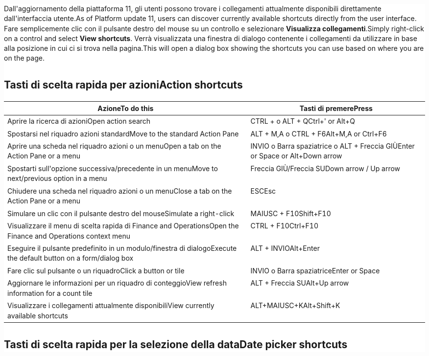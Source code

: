 <span data-ttu-id="2e13b-108">Dall'aggiornamento della piattaforma 11, gli utenti possono trovare i collegamenti attualmente disponibili direttamente dall'interfaccia utente.</span><span class="sxs-lookup"><span data-stu-id="2e13b-108">As of Platform update 11, users can discover currently available shortcuts directly from the user interface.</span></span> <span data-ttu-id="2e13b-109">Fare semplicemente clic con il pulsante destro del mouse su un controllo e selezionare **Visualizza collegamenti**.</span><span class="sxs-lookup"><span data-stu-id="2e13b-109">Simply right-click on a control and select **View shortcuts**.</span></span> <span data-ttu-id="2e13b-110">Verrà visualizzata una finestra di dialogo contenente i collegamenti da utilizzare in base alla posizione in cui ci si trova nella pagina.</span><span class="sxs-lookup"><span data-stu-id="2e13b-110">This will open a dialog box showing the shortcuts you can use based on where you are on the page.</span></span>

## <a name="action-shortcuts"></a><span data-ttu-id="2e13b-111">Tasti di scelta rapida per azioni</span><span class="sxs-lookup"><span data-stu-id="2e13b-111">Action shortcuts</span></span>

| <span data-ttu-id="2e13b-112">Azione</span><span class="sxs-lookup"><span data-stu-id="2e13b-112">To do this</span></span>                                      | <span data-ttu-id="2e13b-113">Tasti di premere</span><span class="sxs-lookup"><span data-stu-id="2e13b-113">Press</span></span>                            |
|-------------------------------------------------|----------------------------------|
| <span data-ttu-id="2e13b-114">Aprire la ricerca di azioni</span><span class="sxs-lookup"><span data-stu-id="2e13b-114">Open action search</span></span>                              | <span data-ttu-id="2e13b-115">CTRL + o ALT + Q</span><span class="sxs-lookup"><span data-stu-id="2e13b-115">Ctrl+' or Alt+Q</span></span>                  |
| <span data-ttu-id="2e13b-116">Spostarsi nel riquadro azioni standard</span><span class="sxs-lookup"><span data-stu-id="2e13b-116">Move to the standard Action Pane</span></span>                | <span data-ttu-id="2e13b-117">ALT + M,A o CTRL + F6</span><span class="sxs-lookup"><span data-stu-id="2e13b-117">Alt+M,A or Ctrl+F6</span></span>               |
| <span data-ttu-id="2e13b-118">Aprire una scheda nel riquadro azioni o un menu</span><span class="sxs-lookup"><span data-stu-id="2e13b-118">Open a tab on the Action Pane or a menu</span></span>         | <span data-ttu-id="2e13b-119">INVIO o Barra spaziatrice o ALT + Freccia GIÙ</span><span class="sxs-lookup"><span data-stu-id="2e13b-119">Enter or Space or Alt+Down arrow</span></span> |
| <span data-ttu-id="2e13b-120">Spostarti sull'opzione successiva/precedente in un menu</span><span class="sxs-lookup"><span data-stu-id="2e13b-120">Move to next/previous option in a menu</span></span>          | <span data-ttu-id="2e13b-121">Freccia GIÙ/Freccia SU</span><span class="sxs-lookup"><span data-stu-id="2e13b-121">Down arrow / Up arrow</span></span>            |
| <span data-ttu-id="2e13b-122">Chiudere una scheda nel riquadro azioni o un menu</span><span class="sxs-lookup"><span data-stu-id="2e13b-122">Close a tab on the Action Pane or a menu</span></span>        | <span data-ttu-id="2e13b-123">ESC</span><span class="sxs-lookup"><span data-stu-id="2e13b-123">Esc</span></span>                              |
| <span data-ttu-id="2e13b-124">Simulare un clic con il pulsante destro del mouse</span><span class="sxs-lookup"><span data-stu-id="2e13b-124">Simulate a right-click</span></span>                          | <span data-ttu-id="2e13b-125">MAIUSC + F10</span><span class="sxs-lookup"><span data-stu-id="2e13b-125">Shift+F10</span></span>                        |
| <span data-ttu-id="2e13b-126">Visualizzare il menu di scelta rapida di Finance and Operations</span><span class="sxs-lookup"><span data-stu-id="2e13b-126">Open the Finance and Operations context menu</span></span>    | <span data-ttu-id="2e13b-127">CTRL + F10</span><span class="sxs-lookup"><span data-stu-id="2e13b-127">Ctrl+F10</span></span>                         |
| <span data-ttu-id="2e13b-128">Eseguire il pulsante predefinito in un modulo/finestra di dialogo</span><span class="sxs-lookup"><span data-stu-id="2e13b-128">Execute the default button on a form/dialog box</span></span> | <span data-ttu-id="2e13b-129">ALT + INVIO</span><span class="sxs-lookup"><span data-stu-id="2e13b-129">Alt+Enter</span></span>                        |
| <span data-ttu-id="2e13b-130">Fare clic sul pulsante o un riquadro</span><span class="sxs-lookup"><span data-stu-id="2e13b-130">Click a button or tile</span></span>                          | <span data-ttu-id="2e13b-131">INVIO o Barra spaziatrice</span><span class="sxs-lookup"><span data-stu-id="2e13b-131">Enter or Space</span></span>                   |
| <span data-ttu-id="2e13b-132">Aggiornare le informazioni per un riquadro di conteggio</span><span class="sxs-lookup"><span data-stu-id="2e13b-132">View refresh information for a count tile</span></span>       | <span data-ttu-id="2e13b-133">ALT + Freccia SU</span><span class="sxs-lookup"><span data-stu-id="2e13b-133">Alt+Up arrow</span></span>                     |
| <span data-ttu-id="2e13b-134">Visualizzare i collegamenti attualmente disponibili</span><span class="sxs-lookup"><span data-stu-id="2e13b-134">View currently available shortcuts</span></span>              | <span data-ttu-id="2e13b-135">ALT+MAIUSC+K</span><span class="sxs-lookup"><span data-stu-id="2e13b-135">Alt+Shift+K</span></span>                      |

## <a name="date-picker-shortcuts"></a><span data-ttu-id="2e13b-136">Tasti di scelta rapida per la selezione della data</span><span class="sxs-lookup"><span data-stu-id="2e13b-136">Date picker shortcuts</span></span>
